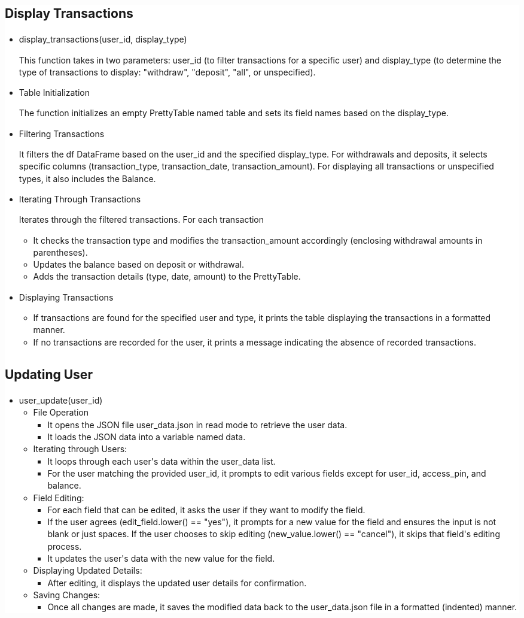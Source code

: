 ## Display Transactions

- display_transactions(user_id, display_type)

  This function takes in two parameters: user_id (to filter transactions for a specific user) and display_type (to determine the type of transactions to display: "withdraw", "deposit", "all", or unspecified).

- Table Initialization

  The function initializes an empty PrettyTable named table and sets its field names based on the display_type.

- Filtering Transactions

  It filters the df DataFrame based on the user_id and the specified display_type. For withdrawals and deposits, it selects specific columns (transaction_type, transaction_date, transaction_amount). For displaying all transactions or unspecified types, it also includes the Balance.

- Iterating Through Transactions

  Iterates through the filtered transactions. For each transaction

  - It checks the transaction type and modifies the transaction_amount accordingly (enclosing withdrawal amounts in parentheses).
  - Updates the balance based on deposit or withdrawal.
  - Adds the transaction details (type, date, amount) to the PrettyTable.

- Displaying Transactions
  - If transactions are found for the specified user and type, it prints the table displaying the transactions in a formatted manner.
  - If no transactions are recorded for the user, it prints a message indicating the absence of recorded transactions.

## Updating User

- user_update(user_id)
  - File Operation
    - It opens the JSON file user_data.json in read mode to retrieve the user data.
    - It loads the JSON data into a variable named data.
  - Iterating through Users:
    - It loops through each user's data within the user_data list.
    - For the user matching the provided user_id, it prompts to edit various fields except for user_id, access_pin, and balance.
  - Field Editing:
    - For each field that can be edited, it asks the user if they want to modify the field.
    - If the user agrees (edit_field.lower() == "yes"), it prompts for a new value for the field and ensures the input is not blank or just spaces. If the user chooses to skip editing (new_value.lower() == "cancel"), it skips that field's editing process.
    - It updates the user's data with the new value for the field.
  - Displaying Updated Details:
    - After editing, it displays the updated user details for confirmation.
  - Saving Changes:
    - Once all changes are made, it saves the modified data back to the user_data.json file in a formatted (indented) manner.
